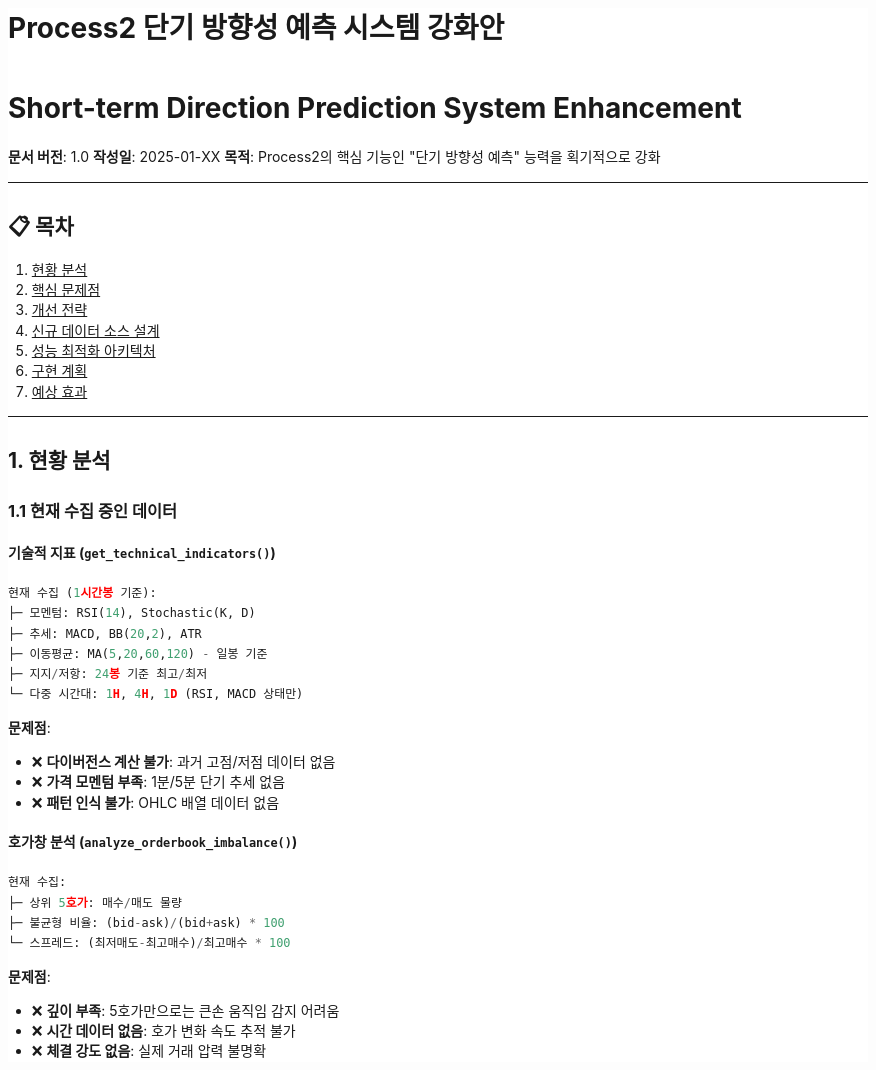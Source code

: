 # Process2 단기 방향성 예측 시스템 강화안
# Short-term Direction Prediction System Enhancement

**문서 버전**: 1.0
**작성일**: 2025-01-XX
**목적**: Process2의 핵심 기능인 "단기 방향성 예측" 능력을 획기적으로 강화

---

## 📋 목차

1. [현황 분석](#1-현황-분석)
2. [핵심 문제점](#2-핵심-문제점)
3. [개선 전략](#3-개선-전략)
4. [신규 데이터 소스 설계](#4-신규-데이터-소스-설계)
5. [성능 최적화 아키텍처](#5-성능-최적화-아키텍처)
6. [구현 계획](#6-구현-계획)
7. [예상 효과](#7-예상-효과)

---

## 1. 현황 분석

### 1.1 현재 수집 중인 데이터

#### **기술적 지표** (`get_technical_indicators()`)
```python
현재 수집 (1시간봉 기준):
├─ 모멘텀: RSI(14), Stochastic(K, D)
├─ 추세: MACD, BB(20,2), ATR
├─ 이동평균: MA(5,20,60,120) - 일봉 기준
├─ 지지/저항: 24봉 기준 최고/최저
└─ 다중 시간대: 1H, 4H, 1D (RSI, MACD 상태만)
```

**문제점**:
- ❌ **다이버전스 계산 불가**: 과거 고점/저점 데이터 없음
- ❌ **가격 모멘텀 부족**: 1분/5분 단기 추세 없음
- ❌ **패턴 인식 불가**: OHLC 배열 데이터 없음

#### **호가창 분석** (`analyze_orderbook_imbalance()`)
```python
현재 수집:
├─ 상위 5호가: 매수/매도 물량
├─ 불균형 비율: (bid-ask)/(bid+ask) * 100
└─ 스프레드: (최저매도-최고매수)/최고매수 * 100
```

**문제점**:
- ❌ **깊이 부족**: 5호가만으로는 큰손 움직임 감지 어려움
- ❌ **시간 데이터 없음**: 호가 변화 속도 추적 불가
- ❌ **체결 강도 없음**: 실제 거래 압력 불명확
